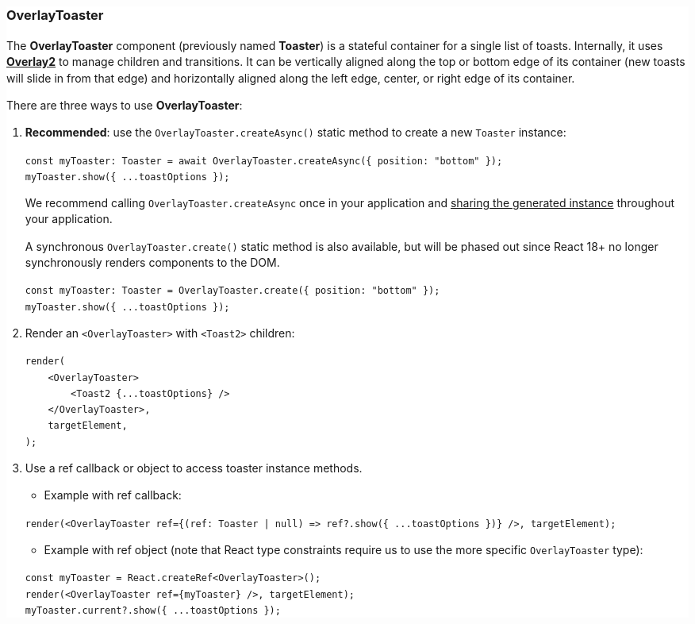 ### OverlayToaster

The **OverlayToaster** component (previously named **Toaster**) is a stateful container for a single
list of toasts. Internally, it uses [**Overlay2**](#core/components/overlay2) to manage children and
transitions. It can be vertically aligned along the top or bottom edge of its container (new toasts
will slide in from that edge) and horizontally aligned along the left edge, center, or right edge
of its container.

There are three ways to use **OverlayToaster**:

1. **Recommended**: use the `OverlayToaster.createAsync()` static method to create a new `Toaster` instance:

   ```
   const myToaster: Toaster = await OverlayToaster.createAsync({ position: "bottom" });  
   myToaster.show({ ...toastOptions });  

   ```

   We recommend calling `OverlayToaster.createAsync` once in your application and
   [sharing the generated instance](#core/components/toast.example) throughout your application.

   A synchronous `OverlayToaster.create()` static method is also available, but will be phased out
   since React 18+ no longer synchronously renders components to the DOM.

   ```
   const myToaster: Toaster = OverlayToaster.create({ position: "bottom" });  
   myToaster.show({ ...toastOptions });  

   ```
2. Render an `<OverlayToaster>` with `<Toast2>` children:

   ```
   render(  
       <OverlayToaster>  
           <Toast2 {...toastOptions} />  
       </OverlayToaster>,  
       targetElement,  
   );  

   ```
3. Use a ref callback or object to access toaster instance methods.

   * Example with ref callback:

   ```
   render(<OverlayToaster ref={(ref: Toaster | null) => ref?.show({ ...toastOptions })} />, targetElement);  

   ```

   * Example with ref object (note that React type constraints require us to use the more specific `OverlayToaster` type):

   ```
   const myToaster = React.createRef<OverlayToaster>();  
   render(<OverlayToaster ref={myToaster} />, targetElement);  
   myToaster.current?.show({ ...toastOptions });  

   ```
